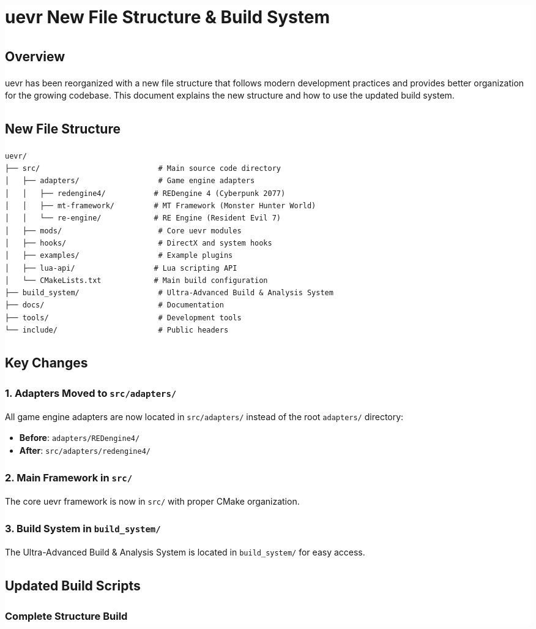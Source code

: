 # uevr New File Structure & Build System

## Overview

uevr has been reorganized with a new file structure that follows modern development practices and provides better organization for the growing codebase. This document explains the new structure and how to use the updated build system.

## New File Structure

```
uevr/
├── src/                           # Main source code directory
│   ├── adapters/                  # Game engine adapters
│   │   ├── redengine4/           # REDengine 4 (Cyberpunk 2077)
│   │   ├── mt-framework/         # MT Framework (Monster Hunter World)
│   │   └── re-engine/            # RE Engine (Resident Evil 7)
│   ├── mods/                      # Core uevr modules
│   ├── hooks/                     # DirectX and system hooks
│   ├── examples/                  # Example plugins
│   ├── lua-api/                  # Lua scripting API
│   └── CMakeLists.txt            # Main build configuration
├── build_system/                  # Ultra-Advanced Build & Analysis System
├── docs/                          # Documentation
├── tools/                         # Development tools
└── include/                       # Public headers
```

## Key Changes

### 1. Adapters Moved to `src/adapters/`

All game engine adapters are now located in `src/adapters/` instead of the root `adapters/` directory:

- **Before**: `adapters/REDengine4/`
- **After**: `src/adapters/redengine4/`

### 2. Main Framework in `src/`

The core uevr framework is now in `src/` with proper CMake organization.

### 3. Build System in `build_system/`

The Ultra-Advanced Build & Analysis System is located in `build_system/` for easy access.

## Updated Build Scripts

### Complete Structure Build
